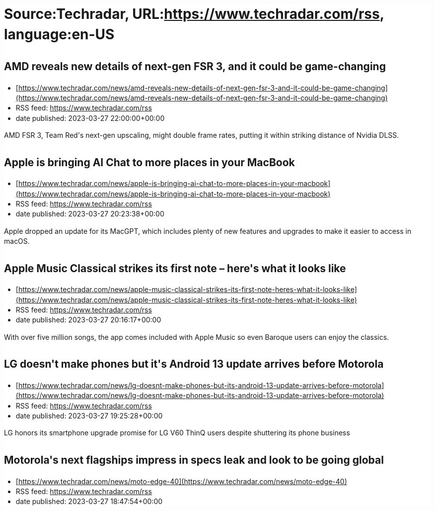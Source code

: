 # Source:Techradar, URL:https://www.techradar.com/rss, language:en-US

## AMD reveals new details of next-gen FSR 3, and it could be game-changing
 - [https://www.techradar.com/news/amd-reveals-new-details-of-next-gen-fsr-3-and-it-could-be-game-changing](https://www.techradar.com/news/amd-reveals-new-details-of-next-gen-fsr-3-and-it-could-be-game-changing)
 - RSS feed: https://www.techradar.com/rss
 - date published: 2023-03-27 22:00:00+00:00

AMD FSR 3, Team Red's next-gen upscaling, might double frame rates, putting it within striking distance of Nvidia DLSS.

## Apple is bringing AI Chat to more places in your MacBook
 - [https://www.techradar.com/news/apple-is-bringing-ai-chat-to-more-places-in-your-macbook](https://www.techradar.com/news/apple-is-bringing-ai-chat-to-more-places-in-your-macbook)
 - RSS feed: https://www.techradar.com/rss
 - date published: 2023-03-27 20:23:38+00:00

Apple dropped an update for its MacGPT, which includes plenty of new features and upgrades to make it easier to access in macOS.

## Apple Music Classical strikes its first note – here's what it looks like
 - [https://www.techradar.com/news/apple-music-classical-strikes-its-first-note-heres-what-it-looks-like](https://www.techradar.com/news/apple-music-classical-strikes-its-first-note-heres-what-it-looks-like)
 - RSS feed: https://www.techradar.com/rss
 - date published: 2023-03-27 20:16:17+00:00

With over five million songs, the app comes included with Apple Music so even Baroque users can enjoy the classics.

## LG doesn't make phones but it's Android 13 update arrives before Motorola
 - [https://www.techradar.com/news/lg-doesnt-make-phones-but-its-android-13-update-arrives-before-motorola](https://www.techradar.com/news/lg-doesnt-make-phones-but-its-android-13-update-arrives-before-motorola)
 - RSS feed: https://www.techradar.com/rss
 - date published: 2023-03-27 19:25:28+00:00

LG honors its smartphone upgrade promise for LG V60 ThinQ users despite shuttering its phone business

## Motorola's next flagships impress in specs leak and look to be going global
 - [https://www.techradar.com/news/moto-edge-40](https://www.techradar.com/news/moto-edge-40)
 - RSS feed: https://www.techradar.com/rss
 - date published: 2023-03-27 18:47:54+00:00
